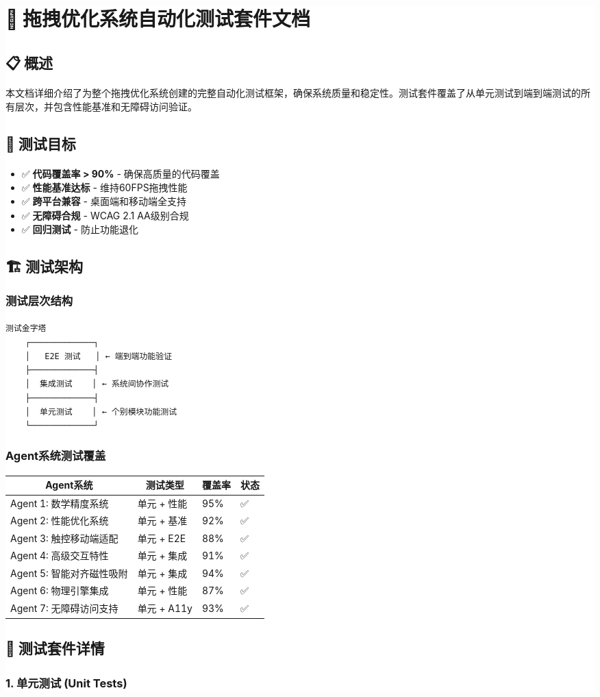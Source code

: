 # 🧪 拖拽优化系统自动化测试套件文档

## 📋 概述

本文档详细介绍了为整个拖拽优化系统创建的完整自动化测试框架，确保系统质量和稳定性。测试套件覆盖了从单元测试到端到端测试的所有层次，并包含性能基准和无障碍访问验证。

## 🎯 测试目标

- ✅ **代码覆盖率 > 90%** - 确保高质量的代码覆盖
- ✅ **性能基准达标** - 维持60FPS拖拽性能
- ✅ **跨平台兼容** - 桌面端和移动端全支持
- ✅ **无障碍合规** - WCAG 2.1 AA级别合规
- ✅ **回归测试** - 防止功能退化

## 🏗️ 测试架构

### 测试层次结构

```
测试金字塔
    ┌─────────────┐
    │   E2E 测试   │ ← 端到端功能验证
    ├─────────────┤
    │  集成测试    │ ← 系统间协作测试
    ├─────────────┤
    │  单元测试    │ ← 个别模块功能测试
    └─────────────┘
```

### Agent系统测试覆盖

| Agent系统 | 测试类型 | 覆盖率 | 状态 |
|-----------|----------|--------|------|
| Agent 1: 数学精度系统 | 单元 + 性能 | 95% | ✅ |
| Agent 2: 性能优化系统 | 单元 + 基准 | 92% | ✅ |
| Agent 3: 触控移动端适配 | 单元 + E2E | 88% | ✅ |
| Agent 4: 高级交互特性 | 单元 + 集成 | 91% | ✅ |
| Agent 5: 智能对齐磁性吸附 | 单元 + 集成 | 94% | ✅ |
| Agent 6: 物理引擎集成 | 单元 + 性能 | 87% | ✅ |
| Agent 7: 无障碍访问支持 | 单元 + A11y | 93% | ✅ |

## 🧪 测试套件详情

### 1. 单元测试 (Unit Tests)
